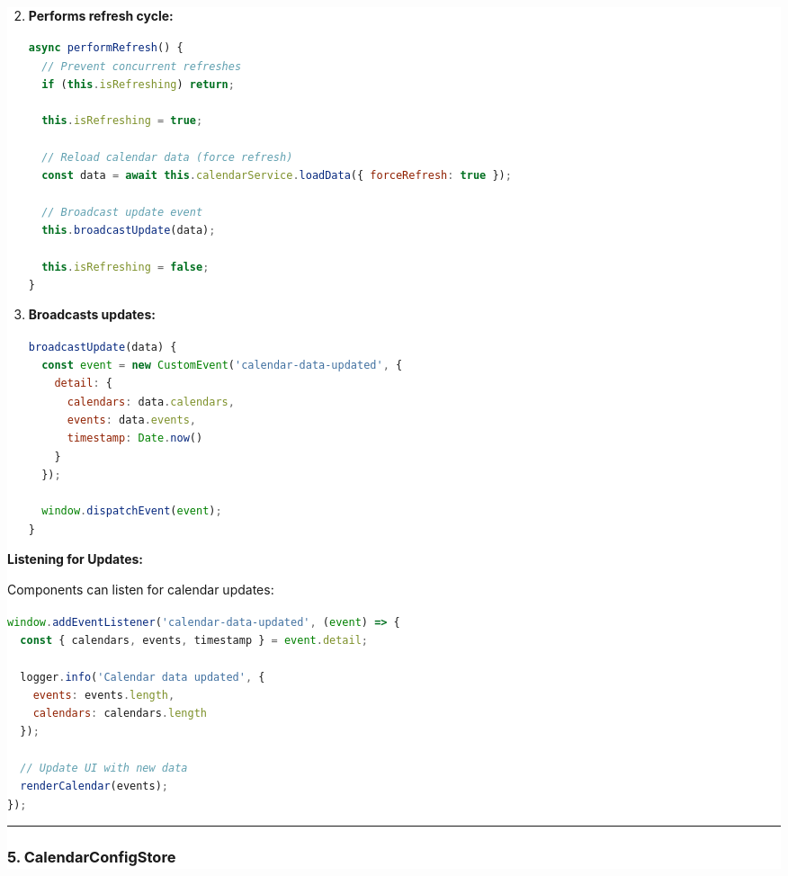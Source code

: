 2. **Performs refresh cycle:**
   ```javascript
   async performRefresh() {
     // Prevent concurrent refreshes
     if (this.isRefreshing) return;

     this.isRefreshing = true;

     // Reload calendar data (force refresh)
     const data = await this.calendarService.loadData({ forceRefresh: true });

     // Broadcast update event
     this.broadcastUpdate(data);

     this.isRefreshing = false;
   }
   ```

3. **Broadcasts updates:**
   ```javascript
   broadcastUpdate(data) {
     const event = new CustomEvent('calendar-data-updated', {
       detail: {
         calendars: data.calendars,
         events: data.events,
         timestamp: Date.now()
       }
     });

     window.dispatchEvent(event);
   }
   ```

**Listening for Updates:**

Components can listen for calendar updates:

```javascript
window.addEventListener('calendar-data-updated', (event) => {
  const { calendars, events, timestamp } = event.detail;

  logger.info('Calendar data updated', {
    events: events.length,
    calendars: calendars.length
  });

  // Update UI with new data
  renderCalendar(events);
});
```

---

### 5. CalendarConfigStore
